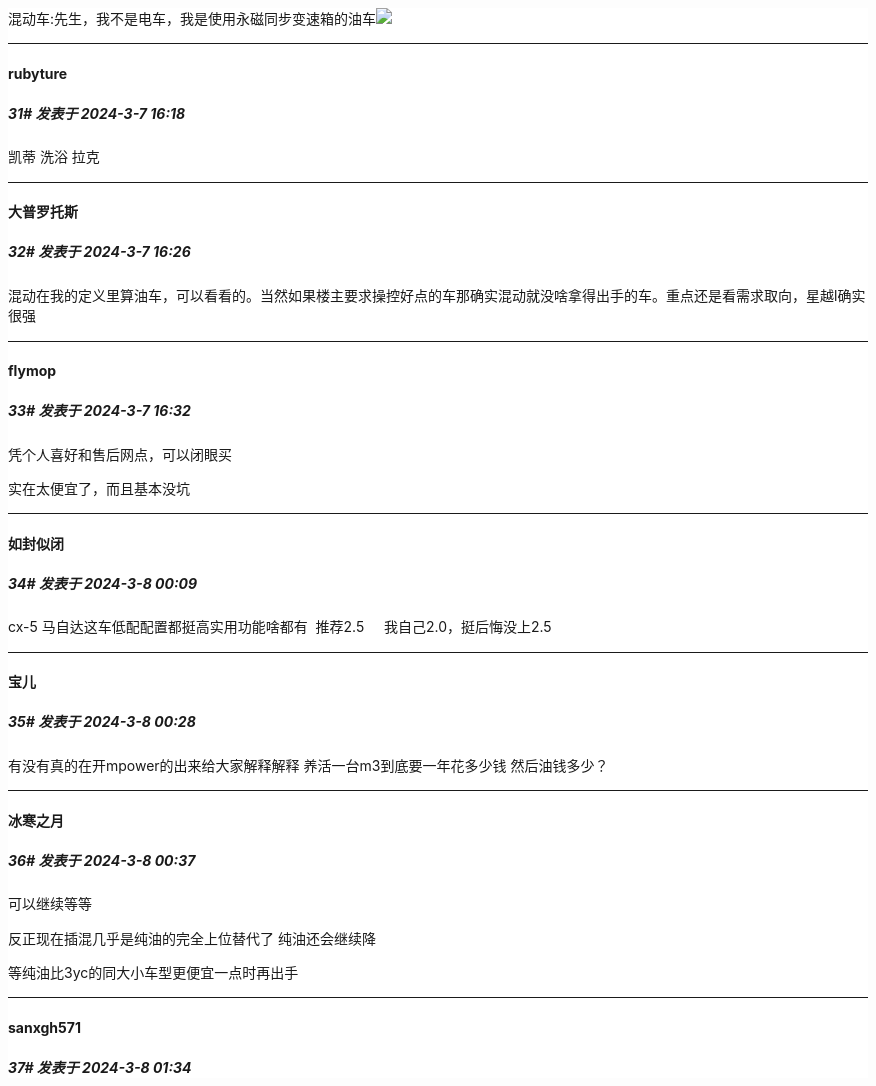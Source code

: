 混动车:先生，我不是电车，我是使用永磁同步变速箱的油车<img src="https://static.saraba1st.com/image/smiley/face2017/067.png" referrerpolicy="no-referrer">

*****

####  rubyture  
##### 31#       发表于 2024-3-7 16:18

凯蒂 洗浴 拉克

*****

####  大普罗托斯  
##### 32#       发表于 2024-3-7 16:26

混动在我的定义里算油车，可以看看的。当然如果楼主要求操控好点的车那确实混动就没啥拿得出手的车。重点还是看需求取向，星越l确实很强

*****

####  flymop  
##### 33#       发表于 2024-3-7 16:32

凭个人喜好和售后网点，可以闭眼买

实在太便宜了，而且基本没坑

*****

####  如封似闭  
##### 34#       发表于 2024-3-8 00:09

cx-5 马自达这车低配配置都挺高实用功能啥都有  推荐2.5     我自己2.0，挺后悔没上2.5

*****

####  宝儿  
##### 35#       发表于 2024-3-8 00:28

有没有真的在开mpower的出来给大家解释解释 养活一台m3到底要一年花多少钱 然后油钱多少？

*****

####  冰寒之月  
##### 36#       发表于 2024-3-8 00:37

可以继续等等 

反正现在插混几乎是纯油的完全上位替代了 纯油还会继续降 

等纯油比3yc的同大小车型更便宜一点时再出手

*****

####  sanxgh571  
##### 37#       发表于 2024-3-8 01:34
